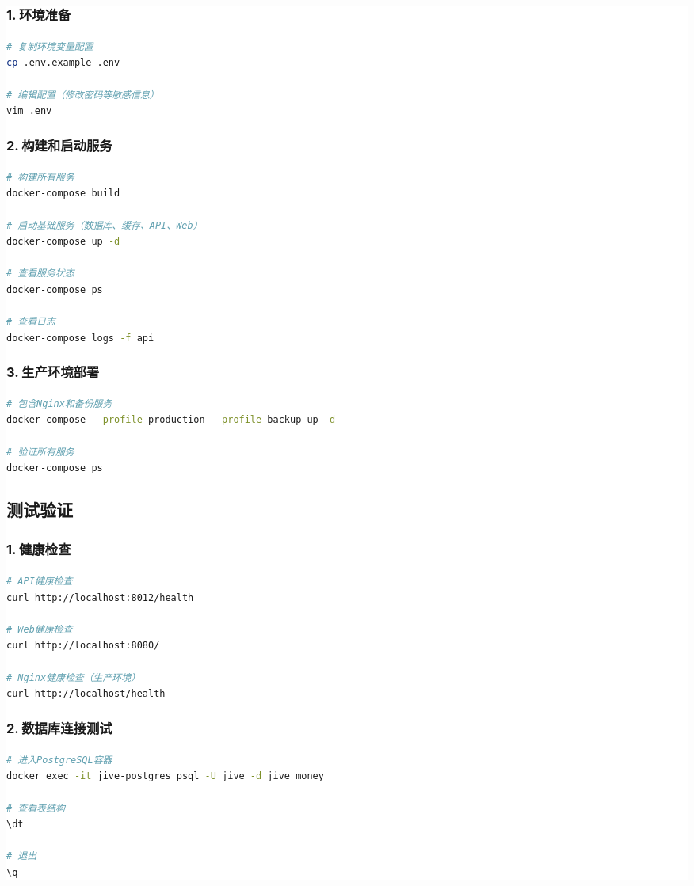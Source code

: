 ### 1. 环境准备
```bash
# 复制环境变量配置
cp .env.example .env

# 编辑配置（修改密码等敏感信息）
vim .env
```

### 2. 构建和启动服务
```bash
# 构建所有服务
docker-compose build

# 启动基础服务（数据库、缓存、API、Web）
docker-compose up -d

# 查看服务状态
docker-compose ps

# 查看日志
docker-compose logs -f api
```

### 3. 生产环境部署
```bash
# 包含Nginx和备份服务
docker-compose --profile production --profile backup up -d

# 验证所有服务
docker-compose ps
```

## 测试验证

### 1. 健康检查
```bash
# API健康检查
curl http://localhost:8012/health

# Web健康检查  
curl http://localhost:8080/

# Nginx健康检查（生产环境）
curl http://localhost/health
```

### 2. 数据库连接测试
```bash
# 进入PostgreSQL容器
docker exec -it jive-postgres psql -U jive -d jive_money

# 查看表结构
\dt

# 退出
\q
```
